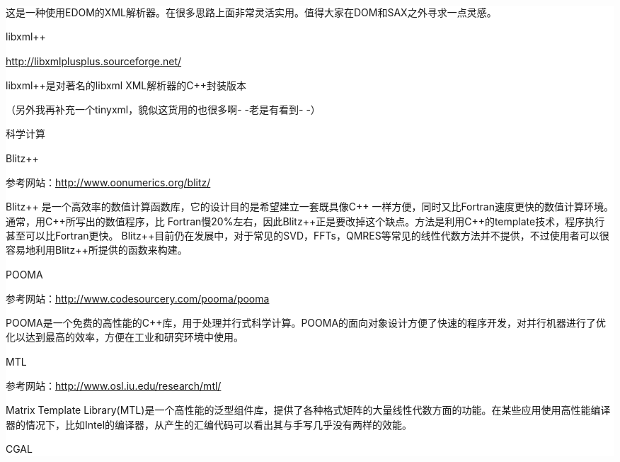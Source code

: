 这是一种使用EDOM的XML解析器。在很多思路上面非常灵活实用。值得大家在DOM和SAX之外寻求一点灵感。


libxml++




http://libxmlplusplus.sourceforge.net/




libxml++是对著名的libxml XML解析器的C++封装版本




（另外我再补充一个tinyxml，貌似这货用的也很多啊- -老是有看到- -）




科学计算




Blitz++




参考网站：http://www.oonumerics.org/blitz/




Blitz++ 是一个高效率的数值计算函数库，它的设计目的是希望建立一套既具像C++ 一样方便，同时又比Fortran速度更快的数值计算环境。通常，用C++所写出的数值程序，比
Fortran慢20%左右，因此Blitz++正是要改掉这个缺点。方法是利用C++的template技术，程序执行甚至可以比Fortran更快。
Blitz++目前仍在发展中，对于常见的SVD，FFTs，QMRES等常见的线性代数方法并不提供，不过使用者可以很容易地利用Blitz++所提供的函数来构建。




POOMA




参考网站：http://www.codesourcery.com/pooma/pooma




POOMA是一个免费的高性能的C++库，用于处理并行式科学计算。POOMA的面向对象设计方便了快速的程序开发，对并行机器进行了优化以达到最高的效率，方便在工业和研究环境中使用。




MTL




参考网站：http://www.osl.iu.edu/research/mtl/




Matrix Template Library(MTL)是一个高性能的泛型组件库，提供了各种格式矩阵的大量线性代数方面的功能。在某些应用使用高性能编译器的情况下，比如Intel的编译器，从产生的汇编代码可以看出其与手写几乎没有两样的效能。




CGAL
